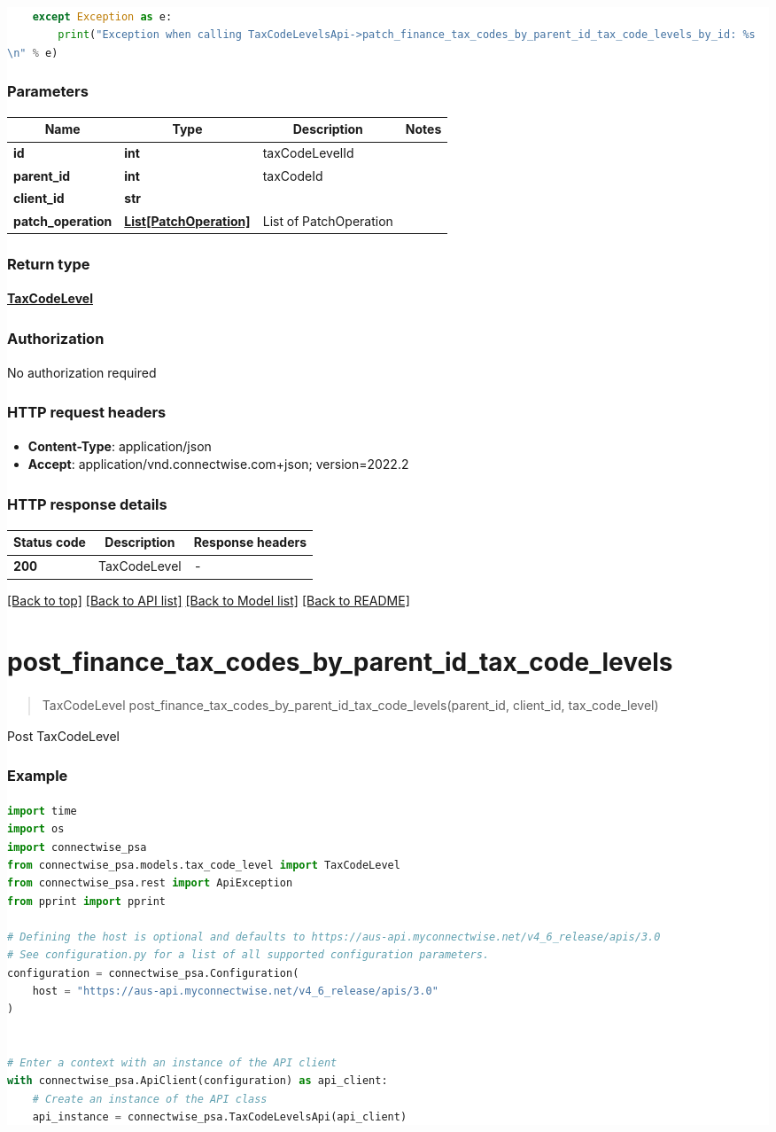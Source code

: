 ```python
    except Exception as e:
        print("Exception when calling TaxCodeLevelsApi->patch_finance_tax_codes_by_parent_id_tax_code_levels_by_id: %s\n" % e)
```



### Parameters

Name | Type | Description  | Notes
------------- | ------------- | ------------- | -------------
 **id** | **int**| taxCodeLevelId | 
 **parent_id** | **int**| taxCodeId | 
 **client_id** | **str**|  | 
 **patch_operation** | [**List[PatchOperation]**](PatchOperation.md)| List of PatchOperation | 

### Return type

[**TaxCodeLevel**](TaxCodeLevel.md)

### Authorization

No authorization required

### HTTP request headers

 - **Content-Type**: application/json
 - **Accept**: application/vnd.connectwise.com+json; version=2022.2

### HTTP response details
| Status code | Description | Response headers |
|-------------|-------------|------------------|
**200** | TaxCodeLevel |  -  |

[[Back to top]](#) [[Back to API list]](../README.md#documentation-for-api-endpoints) [[Back to Model list]](../README.md#documentation-for-models) [[Back to README]](../README.md)

# **post_finance_tax_codes_by_parent_id_tax_code_levels**
> TaxCodeLevel post_finance_tax_codes_by_parent_id_tax_code_levels(parent_id, client_id, tax_code_level)

Post TaxCodeLevel

### Example

```python
import time
import os
import connectwise_psa
from connectwise_psa.models.tax_code_level import TaxCodeLevel
from connectwise_psa.rest import ApiException
from pprint import pprint

# Defining the host is optional and defaults to https://aus-api.myconnectwise.net/v4_6_release/apis/3.0
# See configuration.py for a list of all supported configuration parameters.
configuration = connectwise_psa.Configuration(
    host = "https://aus-api.myconnectwise.net/v4_6_release/apis/3.0"
)


# Enter a context with an instance of the API client
with connectwise_psa.ApiClient(configuration) as api_client:
    # Create an instance of the API class
    api_instance = connectwise_psa.TaxCodeLevelsApi(api_client)
```